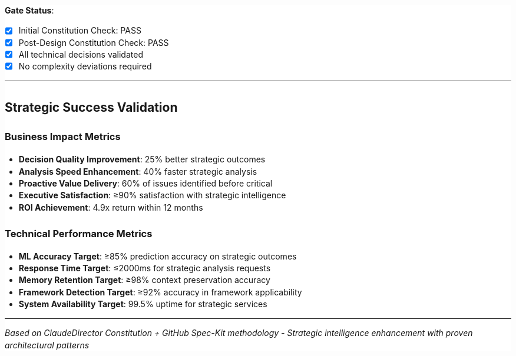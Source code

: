 **Gate Status**:
- [x] Initial Constitution Check: PASS
- [x] Post-Design Constitution Check: PASS
- [x] All technical decisions validated
- [x] No complexity deviations required

---

## Strategic Success Validation

### Business Impact Metrics
- **Decision Quality Improvement**: 25% better strategic outcomes
- **Analysis Speed Enhancement**: 40% faster strategic analysis
- **Proactive Value Delivery**: 60% of issues identified before critical
- **Executive Satisfaction**: ≥90% satisfaction with strategic intelligence
- **ROI Achievement**: 4.9x return within 12 months

### Technical Performance Metrics
- **ML Accuracy Target**: ≥85% prediction accuracy on strategic outcomes
- **Response Time Target**: ≤2000ms for strategic analysis requests
- **Memory Retention Target**: ≥98% context preservation accuracy
- **Framework Detection Target**: ≥92% accuracy in framework applicability
- **System Availability Target**: 99.5% uptime for strategic services

---

*Based on ClaudeDirector Constitution + GitHub Spec-Kit methodology - Strategic intelligence enhancement with proven architectural patterns*

